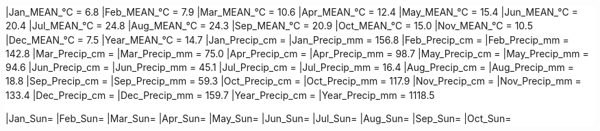 |Jan_MEAN_°C = 6.8
|Feb_MEAN_°C = 7.9
|Mar_MEAN_°C = 10.6
|Apr_MEAN_°C = 12.4
|May_MEAN_°C = 15.4
|Jun_MEAN_°C = 20.4
|Jul_MEAN_°C = 24.8
|Aug_MEAN_°C = 24.3
|Sep_MEAN_°C = 20.9
|Oct_MEAN_°C = 15.0
|Nov_MEAN_°C = 10.5
|Dec_MEAN_°C = 7.5
|Year_MEAN_°C = 14.7
|Jan_Precip_cm =       |Jan_Precip_mm = 156.8 
|Feb_Precip_cm =       |Feb_Precip_mm = 142.8
|Mar_Precip_cm =       |Mar_Precip_mm = 75.0
|Apr_Precip_cm =       |Apr_Precip_mm = 98.7
|May_Precip_cm =       |May_Precip_mm = 94.6
|Jun_Precip_cm =       |Jun_Precip_mm = 45.1
|Jul_Precip_cm =       |Jul_Precip_mm = 16.4
|Aug_Precip_cm =       |Aug_Precip_mm = 18.8
|Sep_Precip_cm =       |Sep_Precip_mm = 59.3
|Oct_Precip_cm =       |Oct_Precip_mm = 117.9
|Nov_Precip_cm =       |Nov_Precip_mm = 133.4
|Dec_Precip_cm =       |Dec_Precip_mm = 159.7
|Year_Precip_cm =      |Year_Precip_mm = 1118.5


|Jan_Sun= 
|Feb_Sun= 
|Mar_Sun= 
|Apr_Sun= 
|May_Sun= 
|Jun_Sun= 
|Jul_Sun= 
|Aug_Sun= 
|Sep_Sun= 
|Oct_Sun= 